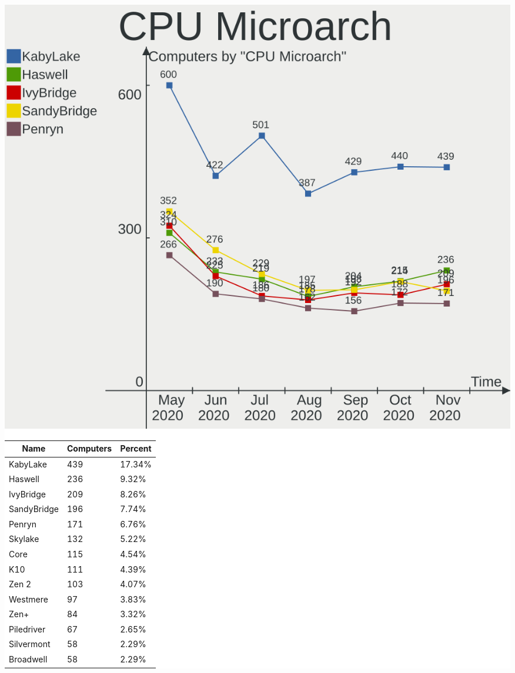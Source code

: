 ![CPU Microarch](./images/line_chart/cpu_microarch.svg)

| Name            | Computers | Percent |
|-----------------|-----------|---------|
| KabyLake        | 439       | 17.34%  |
| Haswell         | 236       | 9.32%   |
| IvyBridge       | 209       | 8.26%   |
| SandyBridge     | 196       | 7.74%   |
| Penryn          | 171       | 6.76%   |
| Skylake         | 132       | 5.22%   |
| Core            | 115       | 4.54%   |
| K10             | 111       | 4.39%   |
| Zen 2           | 103       | 4.07%   |
| Westmere        | 97        | 3.83%   |
| Zen+            | 84        | 3.32%   |
| Piledriver      | 67        | 2.65%   |
| Silvermont      | 58        | 2.29%   |
| Broadwell       | 58        | 2.29%   |